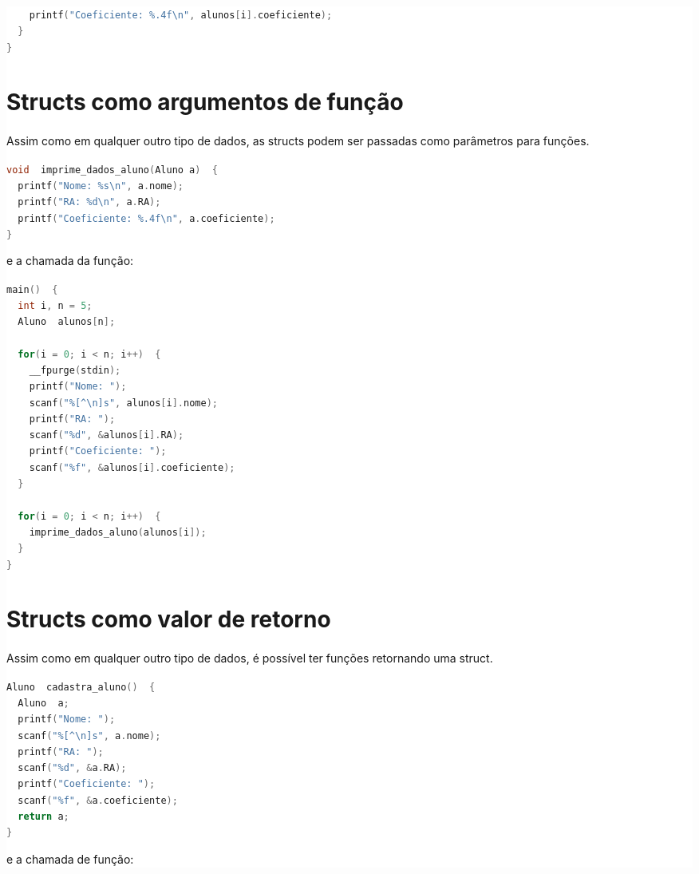 ```c
    printf("Coeficiente: %.4f\n", alunos[i].coeficiente);  
  }   
}
```

# Structs como argumentos de função

Assim como em qualquer outro tipo de dados, as structs podem ser passadas como parâmetros para funções.

```c
void  imprime_dados_aluno(Aluno a)  {  
  printf("Nome: %s\n", a.nome);  
  printf("RA: %d\n", a.RA);  
  printf("Coeficiente: %.4f\n", a.coeficiente);  
}
```
 
e a chamada da função:

```c
main()  {  
  int i, n = 5;  
  Aluno  alunos[n];  
  
  for(i = 0; i < n; i++)  {  
    __fpurge(stdin);
    printf("Nome: ");  
    scanf("%[^\n]s", alunos[i].nome);  
    printf("RA: ");  
    scanf("%d", &alunos[i].RA);  
    printf("Coeficiente: ");  
    scanf("%f", &alunos[i].coeficiente);  
  }  
  
  for(i = 0; i < n; i++)  {  
    imprime_dados_aluno(alunos[i]);  
  }  
}
```

# Structs como valor de retorno

Assim como em qualquer outro tipo de dados, é possível ter funções retornando uma struct.

```c
Aluno  cadastra_aluno()  {  
  Aluno  a;  
  printf("Nome: ");  
  scanf("%[^\n]s", a.nome);  
  printf("RA: ");  
  scanf("%d", &a.RA);  
  printf("Coeficiente: ");  
  scanf("%f", &a.coeficiente);  
  return a;  
}
```
e a chamada de função:
